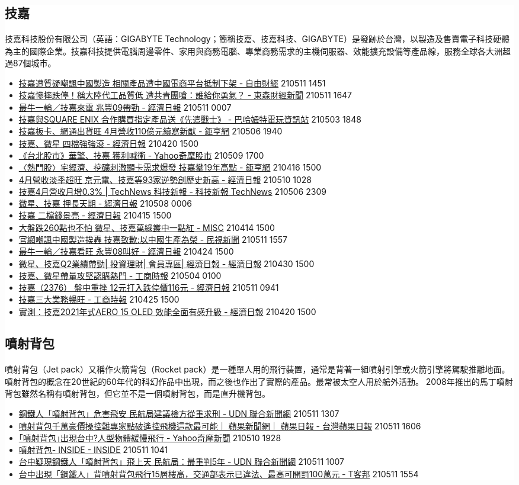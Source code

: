 ## 技嘉

技嘉科技股份有限公司（英語：GIGABYTE Technology；簡稱技嘉、技嘉科技、GIGABYTE）是發跡於台灣，以製造及售賣電子科技硬體為主的國際企業。技嘉科技提供電腦周邊零件、家用與商務電腦、專業商務需求的主機伺服器、效能擴充設備等產品線，服務全球各大洲超過87個城市。
- [技嘉遭質疑嘲諷中國製造 相關產品遭中國電商平台抵制下架 - 自由財經](https://ec.ltn.com.tw/article/breakingnews/3528066 "技嘉遭質疑嘲諷中國製造 相關產品遭中國電商平台抵制下架 - 自由財經") 210511 1451
- [技嘉慘摔跌停！稱大陸代工品質低 遭共青團嗆：誰給你勇氣？ - 東森財經新聞](https://fnc.ebc.net.tw/fncnews/stock/134223 "技嘉慘摔跌停！稱大陸代工品質低 遭共青團嗆：誰給你勇氣？ - 東森財經新聞") 210511 1647
- [最牛一輪／技嘉來電 兆豐09帶勁 - 經濟日報](https://money.udn.com/money/story/5739/5447452 "最牛一輪／技嘉來電 兆豐09帶勁 - 經濟日報") 210511 0007
- [技嘉與SQUARE ENIX 合作購買指定產品送《先遣戰士》 - 巴哈姆特電玩資訊站](https://gnn.gamer.com.tw/detail.php?sn=214457 "技嘉與SQUARE ENIX 合作購買指定產品送《先遣戰士》 - 巴哈姆特電玩資訊站") 210503 1848
- [技嘉板卡、網通出貨旺 4月營收110億元續寫新猷 - 鉅亨網](https://news.cnyes.com/news/id/4639232 "技嘉板卡、網通出貨旺 4月營收110億元續寫新猷 - 鉅亨網") 210506 1940
- [技嘉、微星 四檔強強滾 - 經濟日報](https://money.udn.com/money/story/5739/5399213 "技嘉、微星 四檔強強滾 - 經濟日報") 210420 1500
- [《台北股市》華擎、技嘉 獲利喊衝 - Yahoo奇摩股市](https://tw.stock.yahoo.com/news/%E5%8F%B0%E5%8C%97%E8%82%A1%E5%B8%82-%E8%8F%AF%E6%93%8E-%E6%8A%80%E5%98%89-%E7%8D%B2%E5%88%A9%E5%96%8A%E8%A1%9D-090059717.html "《台北股市》華擎、技嘉 獲利喊衝 - Yahoo奇摩股市") 210509 1700
- [〈熱門股〉宅經濟、挖礦刺激顯卡需求爆發 技嘉攀19年高點 - 鉅亨網](https://m.cnyes.com/news/id/4631005 "〈熱門股〉宅經濟、挖礦刺激顯卡需求爆發 技嘉攀19年高點 - 鉅亨網") 210416 1500
- [4月營收淡季超旺 京元電、技嘉等93家逆勢創歷史新高 - 經濟日報](https://money.udn.com/money/story/5612/5445893 "4月營收淡季超旺 京元電、技嘉等93家逆勢創歷史新高 - 經濟日報") 210510 1028
- [技嘉4月營收月增0.3% | TechNews 科技新報 - 科技新報 TechNews](https://finance.technews.tw/2021/05/06/gigabyte-2376-202104-financial-report/ "技嘉4月營收月增0.3% | TechNews 科技新報 - 科技新報 TechNews") 210506 2309
- [微星、技嘉 押長天期 - 經濟日報](https://money.udn.com/money/story/5739/5441710 "微星、技嘉 押長天期 - 經濟日報") 210508 0006
- [技嘉 二檔錢景亮 - 經濟日報](https://money.udn.com/money/story/5739/5388675 "技嘉 二檔錢景亮 - 經濟日報") 210415 1500
- [大盤跌260點也不怕 微星、技嘉萬綠叢中一點紅 - MISC](https://udn.com/news/story/7251/5387140 "大盤跌260點也不怕 微星、技嘉萬綠叢中一點紅 - MISC") 210414 1500
- [官網嘲諷中國製造挨轟 技嘉致歉:以中國生產為榮 - 民視新聞](https://www.ftvnews.com.tw/news/detail/2021511W0171 "官網嘲諷中國製造挨轟 技嘉致歉:以中國生產為榮 - 民視新聞") 210511 1557
- [最牛一輪／技嘉看旺 永豐08叫好 - 經濟日報](https://money.udn.com/money/story/5739/5409674 "最牛一輪／技嘉看旺 永豐08叫好 - 經濟日報") 210424 1500
- [微星、技嘉Q2業績帶勁| 投資理財| 會員專區| 經濟日報 - 經濟日報](https://money.udn.com/money/story/12972/5425333 "微星、技嘉Q2業績帶勁| 投資理財| 會員專區| 經濟日報 - 經濟日報") 210430 1500
- [技嘉、微星帶量攻堅認購熱門 - 工商時報](https://ctee.com.tw/news/warrant/454628.html "技嘉、微星帶量攻堅認購熱門 - 工商時報") 210504 0100
- [技嘉（2376） 盤中重挫 12元打入跌停價116元 - 經濟日報](https://money.udn.com/money/story/12509/5448255 "技嘉（2376） 盤中重挫 12元打入跌停價116元 - 經濟日報") 210511 0941
- [技嘉三大業務暢旺 - 工商時報](https://ctee.com.tw/news/stock/450508.html "技嘉三大業務暢旺 - 工商時報") 210425 1500
- [實測：技嘉2021年式AERO 15 OLED 效能全面有感升級 - 經濟日報](https://money.udn.com/money/story/5640/5399568 "實測：技嘉2021年式AERO 15 OLED 效能全面有感升級 - 經濟日報") 210420 1500

## 噴射背包

噴射背包（Jet pack）又稱作火箭背包（Rocket pack）是一種單人用的飛行裝置，通常是背著一組噴射引擎或火箭引擎將駕駛推離地面。
噴射背包的概念在20世紀的60年代的科幻作品中出現，而之後也作出了實際的產品。最常被太空人用於艙外活動。
2008年推出的馬丁噴射背包雖然名稱有噴射背包，但它並不是一個噴射背包，而是直升機背包。
- [鋼鐵人「噴射背包」危害飛安 民航局建議檢方從重求刑 - UDN 聯合新聞網](https://udn.com/news/story/7266/5449033 "鋼鐵人「噴射背包」危害飛安 民航局建議檢方從重求刑 - UDN 聯合新聞網") 210511 1307
- [噴射背包千萬豪價操控難專家點破遙控飛機這款最可能｜ 蘋果新聞網｜ 蘋果日報 - 台灣蘋果日報](https://tw.appledaily.com/life/20210511/MIWZ6ODCLRB4VDD2MHUBSMN42I/ "噴射背包千萬豪價操控難專家點破遙控飛機這款最可能｜ 蘋果新聞網｜ 蘋果日報 - 台灣蘋果日報") 210511 1606
- [｢噴射背包｣出現台中?人型物體緩慢飛行 - Yahoo奇摩新聞](https://tw.news.yahoo.com/%E5%99%B4%E5%B0%84%E8%83%8C%E5%8C%85-%E5%87%BA%E7%8F%BE%E5%8F%B0%E4%B8%AD-%E4%BA%BA%E5%9E%8B%E7%89%A9%E9%AB%94%E7%B7%A9%E6%85%A2%E9%A3%9B%E8%A1%8C-112800207.html "｢噴射背包｣出現台中?人型物體緩慢飛行 - Yahoo奇摩新聞") 210510 1928
- [噴射背包- INSIDE - INSIDE](https://www.inside.com.tw/tag/%E5%99%B4%E5%B0%84%E8%83%8C%E5%8C%85 "噴射背包- INSIDE - INSIDE") 210511 1041
- [台中疑現鋼鐵人「噴射背包」飛上天 民航局：最重判5年 - UDN 聯合新聞網](https://udn.com/news/story/7266/5448321?from=udn-catelistnews_ch2 "台中疑現鋼鐵人「噴射背包」飛上天 民航局：最重判5年 - UDN 聯合新聞網") 210511 1007
- [台中出現「鋼鐵人」背噴射背包飛行15層樓高，交通部表示已違法、最高可開罰100萬元 - T客邦](https://www.techbang.com/posts/86625-in-taichung-a-steel-mans-backpack-flew-15-stories-high "台中出現「鋼鐵人」背噴射背包飛行15層樓高，交通部表示已違法、最高可開罰100萬元 - T客邦") 210511 1554